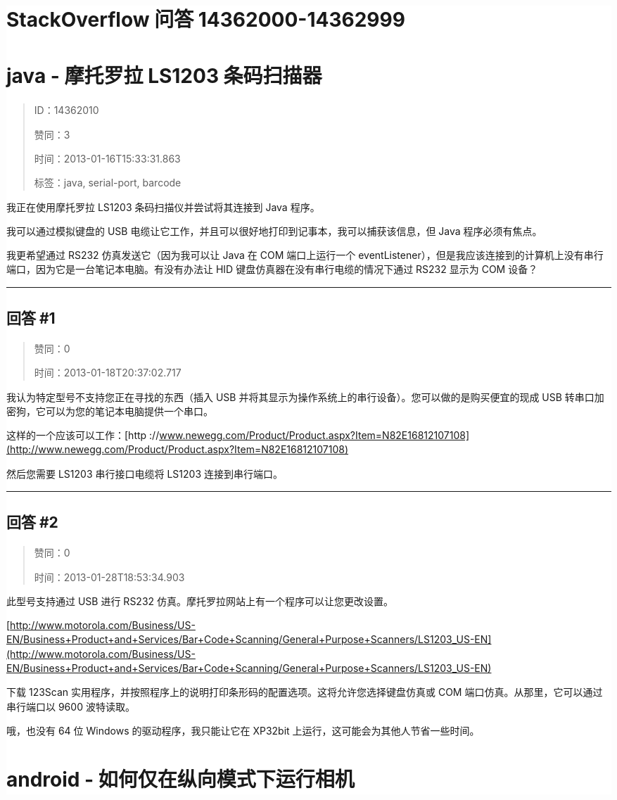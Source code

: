 # StackOverflow 问答 14362000-14362999

# java - 摩托罗拉 LS1203 条码扫描器

> ID：14362010
> 
> 赞同：3
> 
> 时间：2013-01-16T15:33:31.863
> 
> 标签：java, serial-port, barcode

我正在使用摩托罗拉 LS1203 条码扫描仪并尝试将其连接到 Java 程序。

我可以通过模拟键盘的 USB 电缆让它工作，并且可以很好地打印到记事本，我可以捕获该信息，但 Java 程序必须有焦点。

我更希望通过 RS232 仿真发送它（因为我可以让 Java 在 COM 端口上运行一个 eventListener），但是我应该连接到的计算机上没有串行端口，因为它是一台笔记本电脑。有没有办法让 HID 键盘仿真器在没有串行电缆的情况下通过 RS232 显示为 COM 设备？

* * *

## 回答 #1

> 赞同：0
> 
> 时间：2013-01-18T20:37:02.717

我认为特定型号不支持您正在寻找的东西（插入 USB 并将其显示为操作系统上的串行设备）。您可以做的是购买便宜的现成 USB 转串口加密狗，它可以为您的笔记本电脑提供一个串口。

这样的一个应该可以工作：[http ://www.newegg.com/Product/Product.aspx?Item=N82E16812107108](http://www.newegg.com/Product/Product.aspx?Item=N82E16812107108)

然后您需要 LS1203 串行接口电缆将 LS1203 连接到串行端口。

* * *

## 回答 #2

> 赞同：0
> 
> 时间：2013-01-28T18:53:34.903

此型号支持通过 USB 进行 RS232 仿真。摩托罗拉网站上有一个程序可以让您更改设置。

[http://www.motorola.com/Business/US-EN/Business+Product+and+Services/Bar+Code+Scanning/General+Purpose+Scanners/LS1203_US-EN](http://www.motorola.com/Business/US-EN/Business+Product+and+Services/Bar+Code+Scanning/General+Purpose+Scanners/LS1203_US-EN)

下载 123Scan 实用程序，并按照程序上的说明打印条形码的配置选项。这将允许您选择键盘仿真或 COM 端口仿真。从那里，它可以通过串行端口以 9600 波特读取。

哦，也没有 64 位 Windows 的驱动程序，我只能让它在 XP32bit 上运行，这可能会为其他人节省一些时间。

# android - 如何仅在纵向模式下运行相机
